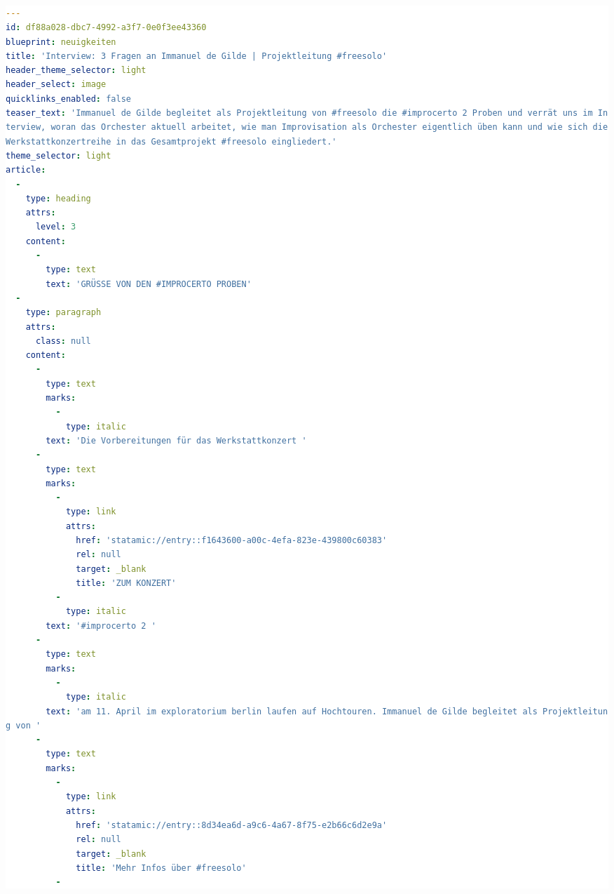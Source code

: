 ```yaml
---
id: df88a028-dbc7-4992-a3f7-0e0f3ee43360
blueprint: neuigkeiten
title: 'Interview: 3 Fragen an Immanuel de Gilde | Projektleitung #freesolo'
header_theme_selector: light
header_select: image
quicklinks_enabled: false
teaser_text: 'Immanuel de Gilde begleitet als Projektleitung von #freesolo die #improcerto 2 Proben und verrät uns im Interview, woran das Orchester aktuell arbeitet, wie man Improvisation als Orchester eigentlich üben kann und wie sich die Werkstattkonzertreihe in das Gesamtprojekt #freesolo eingliedert.'
theme_selector: light
article:
  -
    type: heading
    attrs:
      level: 3
    content:
      -
        type: text
        text: 'GRÜSSE VON DEN #IMPROCERTO PROBEN'
  -
    type: paragraph
    attrs:
      class: null
    content:
      -
        type: text
        marks:
          -
            type: italic
        text: 'Die Vorbereitungen für das Werkstattkonzert '
      -
        type: text
        marks:
          -
            type: link
            attrs:
              href: 'statamic://entry::f1643600-a00c-4efa-823e-439800c60383'
              rel: null
              target: _blank
              title: 'ZUM KONZERT'
          -
            type: italic
        text: '#improcerto 2 '
      -
        type: text
        marks:
          -
            type: italic
        text: 'am 11. April im exploratorium berlin laufen auf Hochtouren. Immanuel de Gilde begleitet als Projektleitung von '
      -
        type: text
        marks:
          -
            type: link
            attrs:
              href: 'statamic://entry::8d34ea6d-a9c6-4a67-8f75-e2b66c6d2e9a'
              rel: null
              target: _blank
              title: 'Mehr Infos über #freesolo'
          -
```